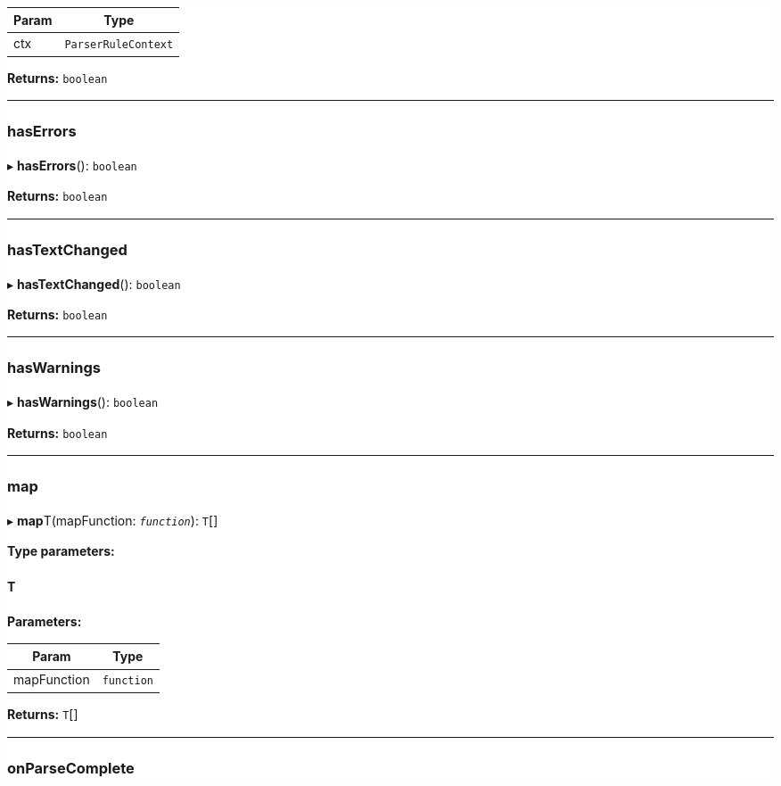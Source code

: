 | Param | Type |
| ------ | ------ |
| ctx | `ParserRuleContext` |

**Returns:** `boolean`

___
<a id="haserrors"></a>

###  hasErrors

▸ **hasErrors**(): `boolean`

**Returns:** `boolean`

___
<a id="hastextchanged"></a>

###  hasTextChanged

▸ **hasTextChanged**(): `boolean`

**Returns:** `boolean`

___
<a id="haswarnings"></a>

###  hasWarnings

▸ **hasWarnings**(): `boolean`

**Returns:** `boolean`

___
<a id="map"></a>

###  map

▸ **map**T(mapFunction: *`function`*): `T`[]

**Type parameters:**

#### T 
**Parameters:**

| Param | Type |
| ------ | ------ |
| mapFunction | `function` |

**Returns:** `T`[]

___
<a id="onparsecomplete"></a>

###  onParseComplete
